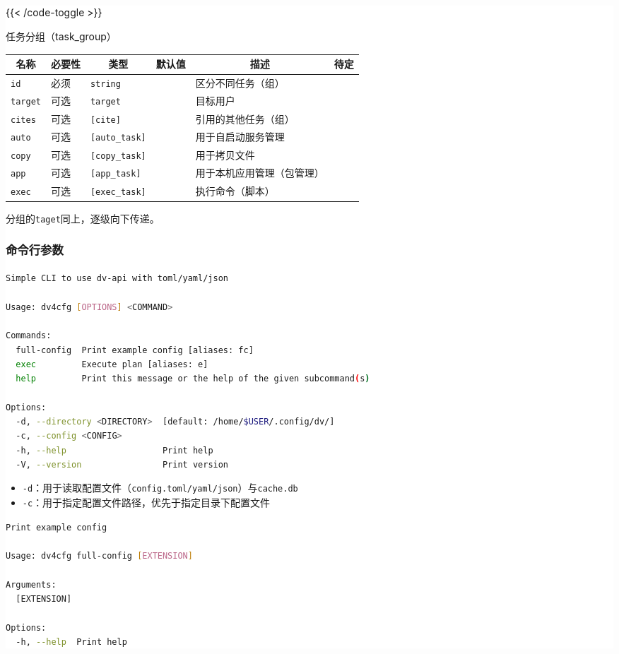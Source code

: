 {{< /code-toggle >}}

任务分组（task_group）

| 名称 |必要性 | 类型 | 默认值 | 描述 | 待定|
| --- |---| --- |--- | --- |---|
| `id` | 必须   | `string` | |区分不同任务（组）| |
| `target` | 可选   | `target`   | |目标用户| |
| `cites` | 可选   | `[cite]`   | |引用的其他任务（组）|  |
| `auto` | 可选 |`[auto_task]`| | 用于自启动服务管理 | |
| `copy` | 可选 |`[copy_task]`| | 用于拷贝文件 | |
| `app` | 可选 |`[app_task]`| | 用于本机应用管理（包管理） | |
| `exec` | 可选 |`[exec_task]`| | 执行命令（脚本） | |

分组的`taget`同上，逐级向下传递。

### 命令行参数

```bash
Simple CLI to use dv-api with toml/yaml/json

Usage: dv4cfg [OPTIONS] <COMMAND>

Commands:
  full-config  Print example config [aliases: fc]
  exec         Execute plan [aliases: e]
  help         Print this message or the help of the given subcommand(s)

Options:
  -d, --directory <DIRECTORY>  [default: /home/$USER/.config/dv/]
  -c, --config <CONFIG>        
  -h, --help                   Print help
  -V, --version                Print version
```

- `-d`：用于读取配置文件（`config.toml/yaml/json`）与`cache.db`
- `-c`：用于指定配置文件路径，优先于指定目录下配置文件

```bash
Print example config

Usage: dv4cfg full-config [EXTENSION]

Arguments:
  [EXTENSION]  

Options:
  -h, --help  Print help
```
